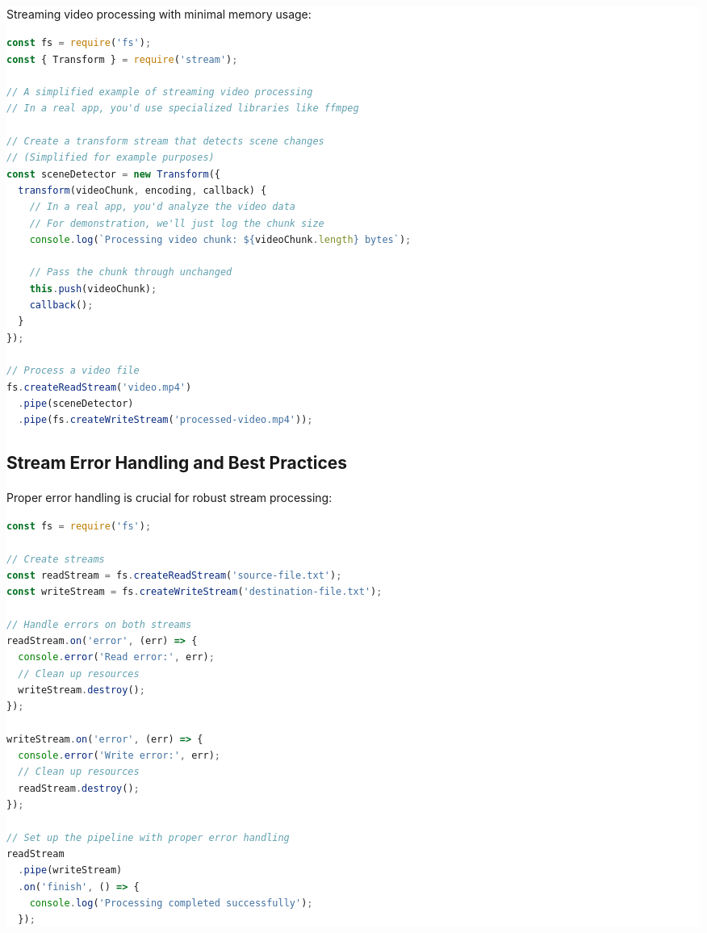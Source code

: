 Streaming video processing with minimal memory usage:

```javascript
const fs = require('fs');
const { Transform } = require('stream');

// A simplified example of streaming video processing
// In a real app, you'd use specialized libraries like ffmpeg

// Create a transform stream that detects scene changes
// (Simplified for example purposes)
const sceneDetector = new Transform({
  transform(videoChunk, encoding, callback) {
    // In a real app, you'd analyze the video data
    // For demonstration, we'll just log the chunk size
    console.log(`Processing video chunk: ${videoChunk.length} bytes`);
  
    // Pass the chunk through unchanged
    this.push(videoChunk);
    callback();
  }
});

// Process a video file
fs.createReadStream('video.mp4')
  .pipe(sceneDetector)
  .pipe(fs.createWriteStream('processed-video.mp4'));
```

## Stream Error Handling and Best Practices

Proper error handling is crucial for robust stream processing:

```javascript
const fs = require('fs');

// Create streams
const readStream = fs.createReadStream('source-file.txt');
const writeStream = fs.createWriteStream('destination-file.txt');

// Handle errors on both streams
readStream.on('error', (err) => {
  console.error('Read error:', err);
  // Clean up resources
  writeStream.destroy();
});

writeStream.on('error', (err) => {
  console.error('Write error:', err);
  // Clean up resources
  readStream.destroy();
});

// Set up the pipeline with proper error handling
readStream
  .pipe(writeStream)
  .on('finish', () => {
    console.log('Processing completed successfully');
  });
```
